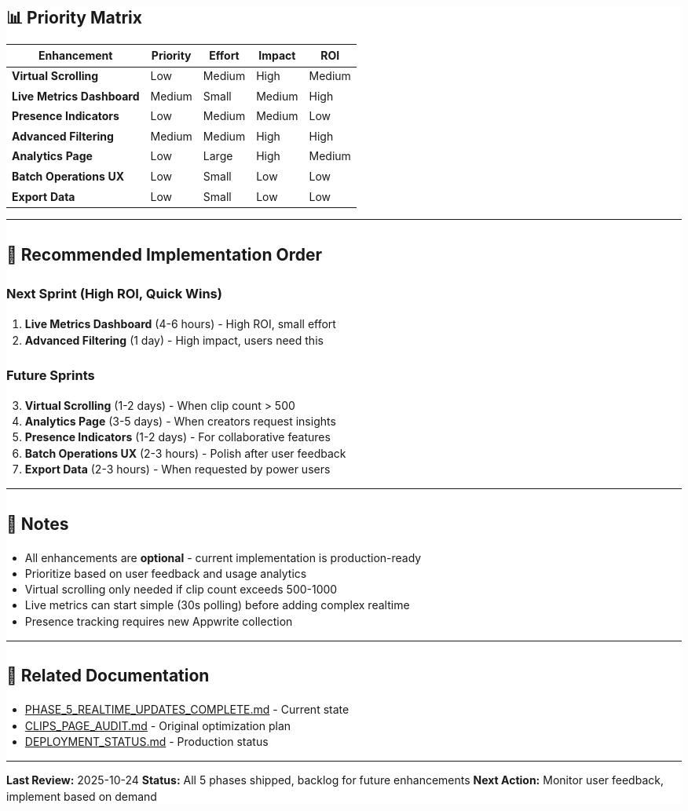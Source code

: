 ## 📊 Priority Matrix

| Enhancement | Priority | Effort | Impact | ROI |
|-------------|----------|--------|--------|-----|
| **Virtual Scrolling** | Low | Medium | High | Medium |
| **Live Metrics Dashboard** | Medium | Small | Medium | High |
| **Presence Indicators** | Low | Medium | Medium | Low |
| **Advanced Filtering** | Medium | Medium | High | High |
| **Analytics Page** | Low | Large | High | Medium |
| **Batch Operations UX** | Low | Small | Low | Low |
| **Export Data** | Low | Small | Low | Low |

---

## 🚀 Recommended Implementation Order

### Next Sprint (High ROI, Quick Wins)
1. **Live Metrics Dashboard** (4-6 hours) - High ROI, small effort
2. **Advanced Filtering** (1 day) - High impact, users need this

### Future Sprints
3. **Virtual Scrolling** (1-2 days) - When clip count > 500
4. **Analytics Page** (3-5 days) - When creators request insights
5. **Presence Indicators** (1-2 days) - For collaborative features
6. **Batch Operations UX** (2-3 hours) - Polish after user feedback
7. **Export Data** (2-3 hours) - When requested by power users

---

## 📝 Notes

- All enhancements are **optional** - current implementation is production-ready
- Prioritize based on user feedback and usage analytics
- Virtual scrolling only needed if clip count exceeds 500-1000
- Live metrics can start simple (30s polling) before adding complex realtime
- Presence tracking requires new Appwrite collection

---

## 🔗 Related Documentation

- [PHASE_5_REALTIME_UPDATES_COMPLETE.md](PHASE_5_REALTIME_UPDATES_COMPLETE.md) - Current state
- [CLIPS_PAGE_AUDIT.md](CLIPS_PAGE_AUDIT.md) - Original optimization plan
- [DEPLOYMENT_STATUS.md](DEPLOYMENT_STATUS.md) - Production status

---

**Last Review:** 2025-10-24
**Status:** All 5 phases shipped, backlog for future enhancements
**Next Action:** Monitor user feedback, implement based on demand
